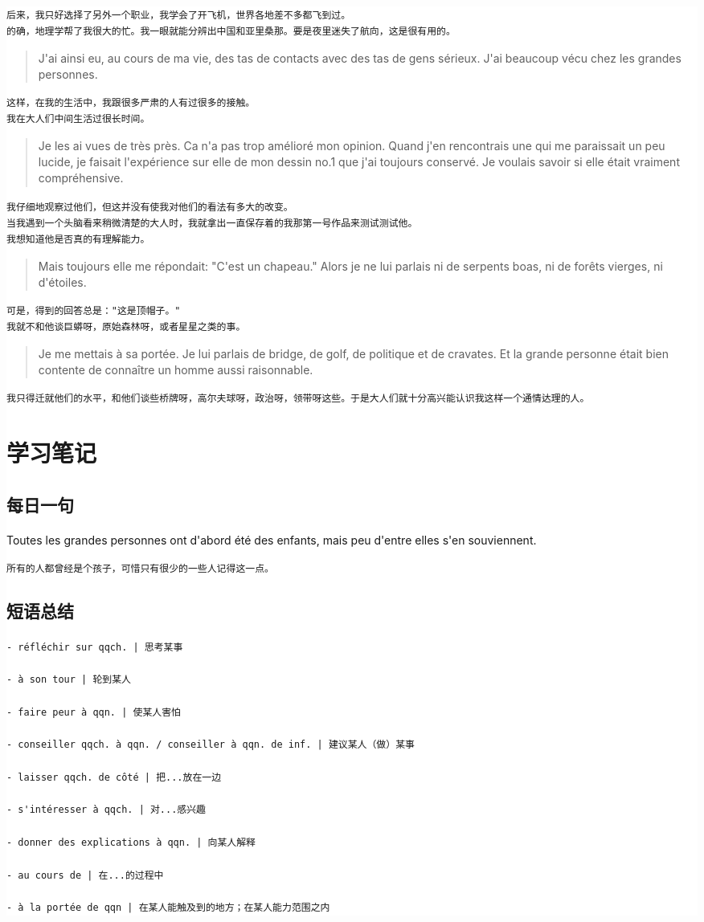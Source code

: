     后来，我只好选择了另外一个职业，我学会了开飞机，世界各地差不多都飞到过。
    的确，地理学帮了我很大的忙。我一眼就能分辨出中国和亚里桑那。要是夜里迷失了航向，这是很有用的。

> J'ai ainsi eu, au cours de ma vie, des tas de contacts avec des tas de gens sérieux. J'ai beaucoup vécu chez les grandes personnes.

    这样，在我的生活中，我跟很多严肃的人有过很多的接触。
    我在大人们中间生活过很长时间。

> Je les ai vues de très près. Ca n'a pas trop amélioré mon opinion. Quand j'en rencontrais une qui me paraissait un peu lucide, je faisait l'expérience sur elle de mon dessin no.1 que j'ai toujours conservé. Je voulais savoir si elle était vraiment compréhensive.

    我仔细地观察过他们，但这并没有使我对他们的看法有多大的改变。
    当我遇到一个头脑看来稍微清楚的大人时，我就拿出一直保存着的我那第一号作品来测试测试他。
    我想知道他是否真的有理解能力。

> Mais toujours elle me répondait: "C'est un chapeau." Alors je ne lui parlais ni de serpents boas, ni de forêts vierges, ni d'étoiles.

    可是，得到的回答总是："这是顶帽子。"
    我就不和他谈巨蟒呀，原始森林呀，或者星星之类的事。

> Je me mettais à sa portée. Je lui parlais de bridge, de golf, de politique et de cravates. Et la grande personne était bien contente de connaître un homme aussi raisonnable.

    我只得迁就他们的水平，和他们谈些桥牌呀，高尔夫球呀，政治呀，领带呀这些。于是大人们就十分高兴能认识我这样一个通情达理的人。

# 学习笔记

## 每日一句

Toutes les grandes personnes ont d'abord été des enfants, mais peu d'entre elles s'en souviennent.
```
所有的人都曾经是个孩子，可惜只有很少的一些人记得这一点。
```

## 短语总结

```
- réfléchir sur qqch. | 思考某事

- à son tour | 轮到某人

- faire peur à qqn. | 使某人害怕

- conseiller qqch. à qqn. / conseiller à qqn. de inf. | 建议某人（做）某事

- laisser qqch. de côté | 把...放在一边

- s'intéresser à qqch. | 对...感兴趣

- donner des explications à qqn. | 向某人解释

- au cours de | 在...的过程中

- à la portée de qqn | 在某人能触及到的地方；在某人能力范围之内
```
